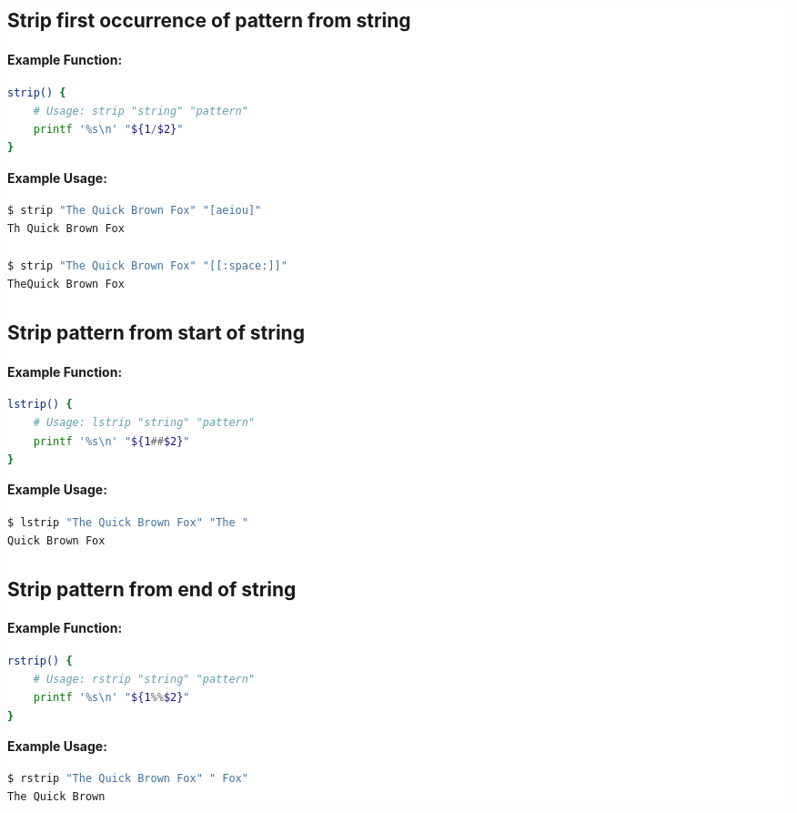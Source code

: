 ## Strip first occurrence of pattern from string

**Example Function:**

```sh
strip() {
    # Usage: strip "string" "pattern"
    printf '%s\n' "${1/$2}"
}
```

**Example Usage:**

```sh
$ strip "The Quick Brown Fox" "[aeiou]"
Th Quick Brown Fox

$ strip "The Quick Brown Fox" "[[:space:]]"
TheQuick Brown Fox
```

## Strip pattern from start of string

**Example Function:**

```sh
lstrip() {
    # Usage: lstrip "string" "pattern"
    printf '%s\n' "${1##$2}"
}
```

**Example Usage:**

```sh
$ lstrip "The Quick Brown Fox" "The "
Quick Brown Fox
```

## Strip pattern from end of string

**Example Function:**

```sh
rstrip() {
    # Usage: rstrip "string" "pattern"
    printf '%s\n' "${1%%$2}"
}
```

**Example Usage:**

```sh
$ rstrip "The Quick Brown Fox" " Fox"
The Quick Brown
```
